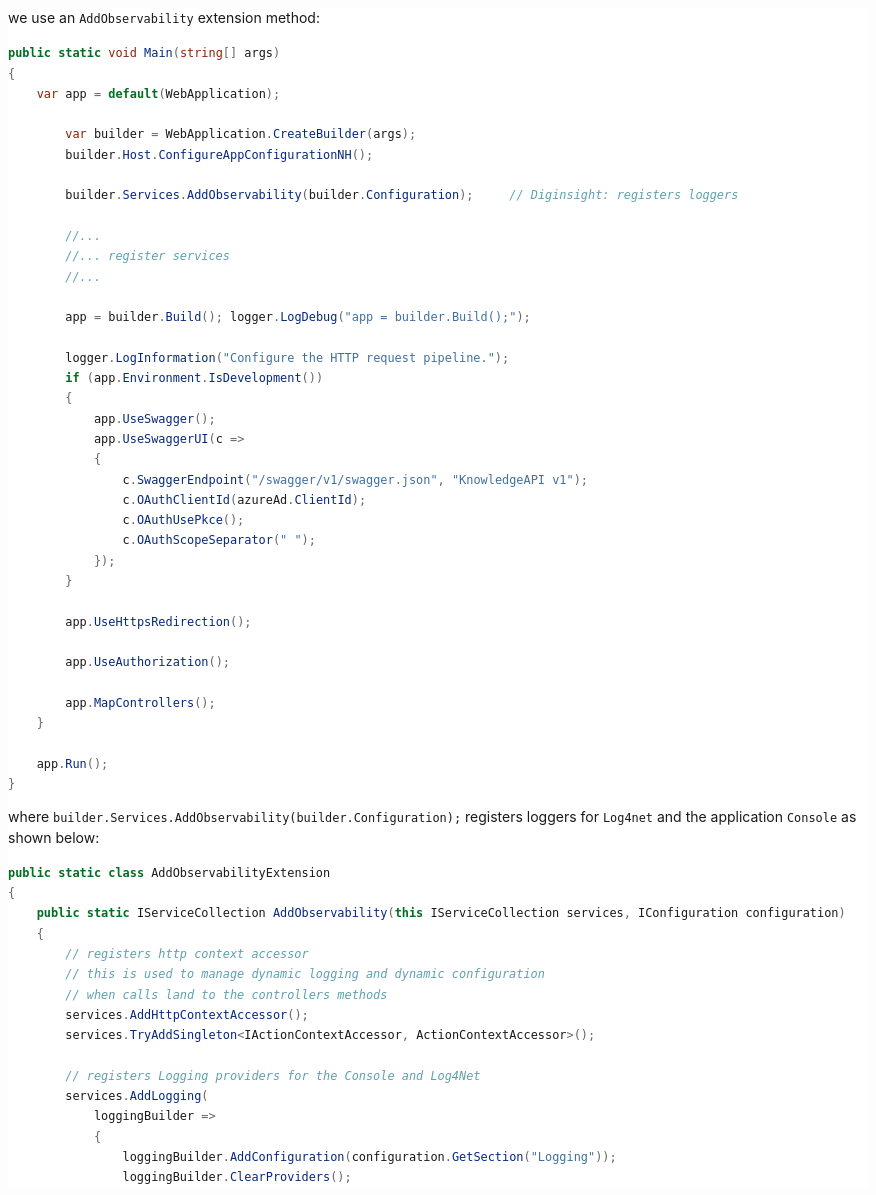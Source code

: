 we use an `AddObservability` extension method:

``` c#
public static void Main(string[] args)
{
    var app = default(WebApplication);

        var builder = WebApplication.CreateBuilder(args); 
        builder.Host.ConfigureAppConfigurationNH(); 

        builder.Services.AddObservability(builder.Configuration);     // Diginsight: registers loggers

        //...
        //... register services 
        //...

        app = builder.Build(); logger.LogDebug("app = builder.Build();");

        logger.LogInformation("Configure the HTTP request pipeline.");
        if (app.Environment.IsDevelopment())
        {
            app.UseSwagger();
            app.UseSwaggerUI(c =>
            {
                c.SwaggerEndpoint("/swagger/v1/swagger.json", "KnowledgeAPI v1");
                c.OAuthClientId(azureAd.ClientId);
                c.OAuthUsePkce();
                c.OAuthScopeSeparator(" ");
            });
        }

        app.UseHttpsRedirection();

        app.UseAuthorization();

        app.MapControllers();
    }

    app.Run();
}
``` 

where `builder.Services.AddObservability(builder.Configuration);` registers loggers for `Log4net` and the application `Console` as shown below:<br>

```c#
public static class AddObservabilityExtension
{
    public static IServiceCollection AddObservability(this IServiceCollection services, IConfiguration configuration)
    {
        // registers http context accessor
        // this is used to manage dynamic logging and dynamic configuration
        // when calls land to the controllers methods
        services.AddHttpContextAccessor(); 
        services.TryAddSingleton<IActionContextAccessor, ActionContextAccessor>();

        // registers Logging providers for the Console and Log4Net
        services.AddLogging(
            loggingBuilder =>
            {
                loggingBuilder.AddConfiguration(configuration.GetSection("Logging"));
                loggingBuilder.ClearProviders();

```